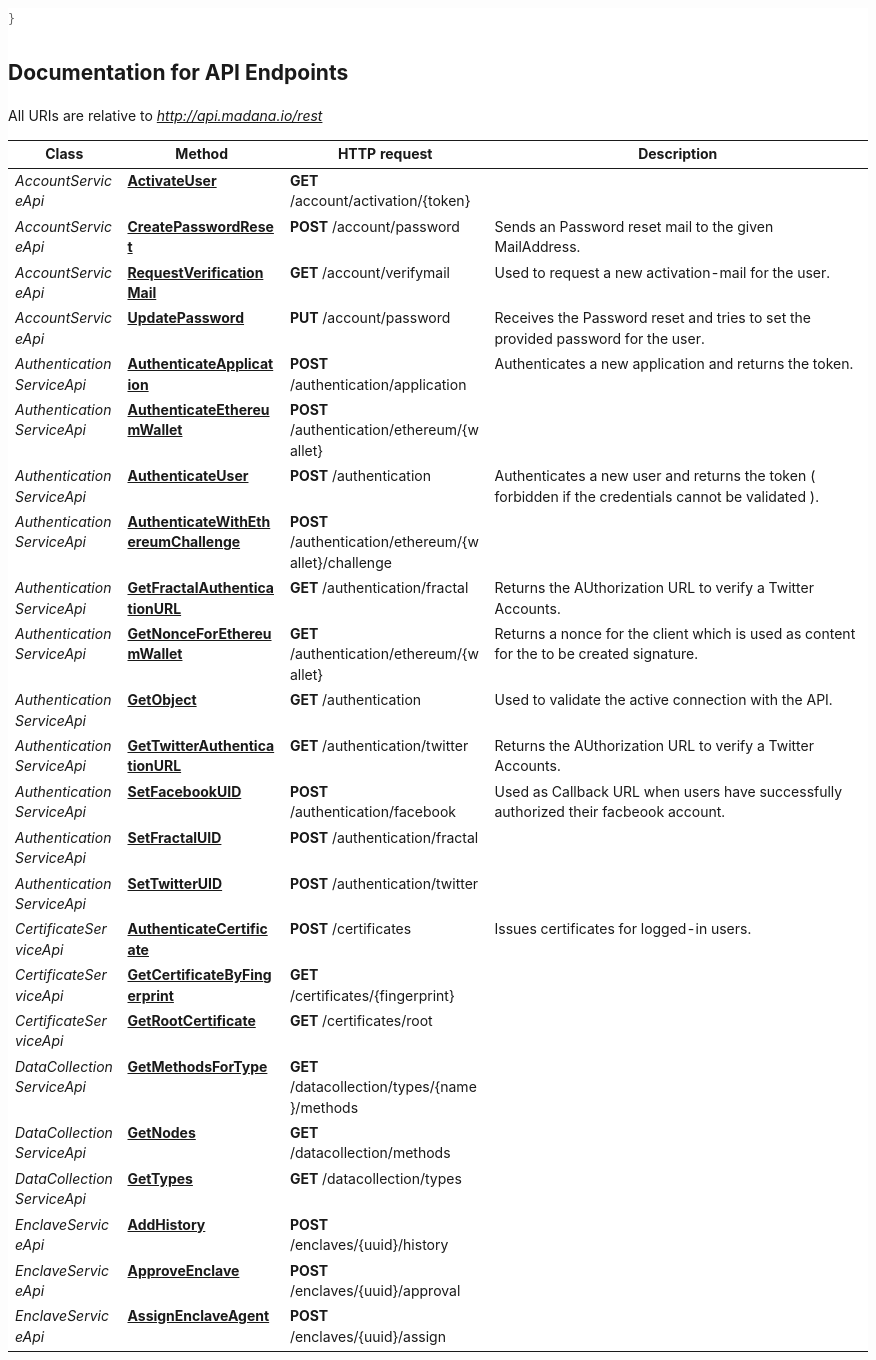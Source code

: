 ```csharp
}
```

## Documentation for API Endpoints

All URIs are relative to *http://api.madana.io/rest*

Class | Method | HTTP request | Description
------------ | ------------- | ------------- | -------------
*AccountServiceApi* | [**ActivateUser**](docs/AccountServiceApi.md#activateuser) | **GET** /account/activation/{token} | 
*AccountServiceApi* | [**CreatePasswordReset**](docs/AccountServiceApi.md#createpasswordreset) | **POST** /account/password | Sends an Password reset mail to the given MailAddress.
*AccountServiceApi* | [**RequestVerificationMail**](docs/AccountServiceApi.md#requestverificationmail) | **GET** /account/verifymail | Used to request a new  activation-mail for the user.
*AccountServiceApi* | [**UpdatePassword**](docs/AccountServiceApi.md#updatepassword) | **PUT** /account/password | Receives the Password reset and tries to set the provided password for the user.
*AuthenticationServiceApi* | [**AuthenticateApplication**](docs/AuthenticationServiceApi.md#authenticateapplication) | **POST** /authentication/application | Authenticates a new application and returns the token.
*AuthenticationServiceApi* | [**AuthenticateEthereumWallet**](docs/AuthenticationServiceApi.md#authenticateethereumwallet) | **POST** /authentication/ethereum/{wallet} | 
*AuthenticationServiceApi* | [**AuthenticateUser**](docs/AuthenticationServiceApi.md#authenticateuser) | **POST** /authentication | Authenticates a new user and returns the token (  forbidden if the credentials cannot be validated ).
*AuthenticationServiceApi* | [**AuthenticateWithEthereumChallenge**](docs/AuthenticationServiceApi.md#authenticatewithethereumchallenge) | **POST** /authentication/ethereum/{wallet}/challenge | 
*AuthenticationServiceApi* | [**GetFractalAuthenticationURL**](docs/AuthenticationServiceApi.md#getfractalauthenticationurl) | **GET** /authentication/fractal | Returns the AUthorization URL to verify a Twitter Accounts.
*AuthenticationServiceApi* | [**GetNonceForEthereumWallet**](docs/AuthenticationServiceApi.md#getnonceforethereumwallet) | **GET** /authentication/ethereum/{wallet} | Returns a nonce for the client which is used as content for the to be created signature.
*AuthenticationServiceApi* | [**GetObject**](docs/AuthenticationServiceApi.md#getobject) | **GET** /authentication | Used to validate the active connection with the API.
*AuthenticationServiceApi* | [**GetTwitterAuthenticationURL**](docs/AuthenticationServiceApi.md#gettwitterauthenticationurl) | **GET** /authentication/twitter | Returns the AUthorization URL to verify a Twitter Accounts.
*AuthenticationServiceApi* | [**SetFacebookUID**](docs/AuthenticationServiceApi.md#setfacebookuid) | **POST** /authentication/facebook | Used as Callback URL when users have successfully authorized their facbeook account.
*AuthenticationServiceApi* | [**SetFractalUID**](docs/AuthenticationServiceApi.md#setfractaluid) | **POST** /authentication/fractal | 
*AuthenticationServiceApi* | [**SetTwitterUID**](docs/AuthenticationServiceApi.md#settwitteruid) | **POST** /authentication/twitter | 
*CertificateServiceApi* | [**AuthenticateCertificate**](docs/CertificateServiceApi.md#authenticatecertificate) | **POST** /certificates | Issues certificates for logged-in users.
*CertificateServiceApi* | [**GetCertificateByFingerprint**](docs/CertificateServiceApi.md#getcertificatebyfingerprint) | **GET** /certificates/{fingerprint} | 
*CertificateServiceApi* | [**GetRootCertificate**](docs/CertificateServiceApi.md#getrootcertificate) | **GET** /certificates/root | 
*DataCollectionServiceApi* | [**GetMethodsForType**](docs/DataCollectionServiceApi.md#getmethodsfortype) | **GET** /datacollection/types/{name}/methods | 
*DataCollectionServiceApi* | [**GetNodes**](docs/DataCollectionServiceApi.md#getnodes) | **GET** /datacollection/methods | 
*DataCollectionServiceApi* | [**GetTypes**](docs/DataCollectionServiceApi.md#gettypes) | **GET** /datacollection/types | 
*EnclaveServiceApi* | [**AddHistory**](docs/EnclaveServiceApi.md#addhistory) | **POST** /enclaves/{uuid}/history | 
*EnclaveServiceApi* | [**ApproveEnclave**](docs/EnclaveServiceApi.md#approveenclave) | **POST** /enclaves/{uuid}/approval | 
*EnclaveServiceApi* | [**AssignEnclaveAgent**](docs/EnclaveServiceApi.md#assignenclaveagent) | **POST** /enclaves/{uuid}/assign | 